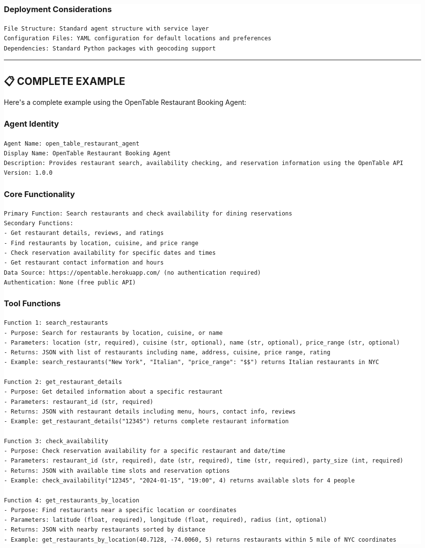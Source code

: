### **Deployment Considerations**
```
File Structure: Standard agent structure with service layer
Configuration Files: YAML configuration for default locations and preferences
Dependencies: Standard Python packages with geocoding support
```

---

## **📋 COMPLETE EXAMPLE**

Here's a complete example using the OpenTable Restaurant Booking Agent:

### **Agent Identity**
```
Agent Name: open_table_restaurant_agent
Display Name: OpenTable Restaurant Booking Agent
Description: Provides restaurant search, availability checking, and reservation information using the OpenTable API
Version: 1.0.0
```

### **Core Functionality**
```
Primary Function: Search restaurants and check availability for dining reservations
Secondary Functions: 
- Get restaurant details, reviews, and ratings
- Find restaurants by location, cuisine, and price range
- Check reservation availability for specific dates and times
- Get restaurant contact information and hours
Data Source: https://opentable.herokuapp.com/ (no authentication required)
Authentication: None (free public API)
```

### **Tool Functions**
```
Function 1: search_restaurants
- Purpose: Search for restaurants by location, cuisine, or name
- Parameters: location (str, required), cuisine (str, optional), name (str, optional), price_range (str, optional)
- Returns: JSON with list of restaurants including name, address, cuisine, price range, rating
- Example: search_restaurants("New York", "Italian", "price_range": "$$") returns Italian restaurants in NYC

Function 2: get_restaurant_details
- Purpose: Get detailed information about a specific restaurant
- Parameters: restaurant_id (str, required)
- Returns: JSON with restaurant details including menu, hours, contact info, reviews
- Example: get_restaurant_details("12345") returns complete restaurant information

Function 3: check_availability
- Purpose: Check reservation availability for a specific restaurant and date/time
- Parameters: restaurant_id (str, required), date (str, required), time (str, required), party_size (int, required)
- Returns: JSON with available time slots and reservation options
- Example: check_availability("12345", "2024-01-15", "19:00", 4) returns available slots for 4 people

Function 4: get_restaurants_by_location
- Purpose: Find restaurants near a specific location or coordinates
- Parameters: latitude (float, required), longitude (float, required), radius (int, optional)
- Returns: JSON with nearby restaurants sorted by distance
- Example: get_restaurants_by_location(40.7128, -74.0060, 5) returns restaurants within 5 mile of NYC coordinates
```